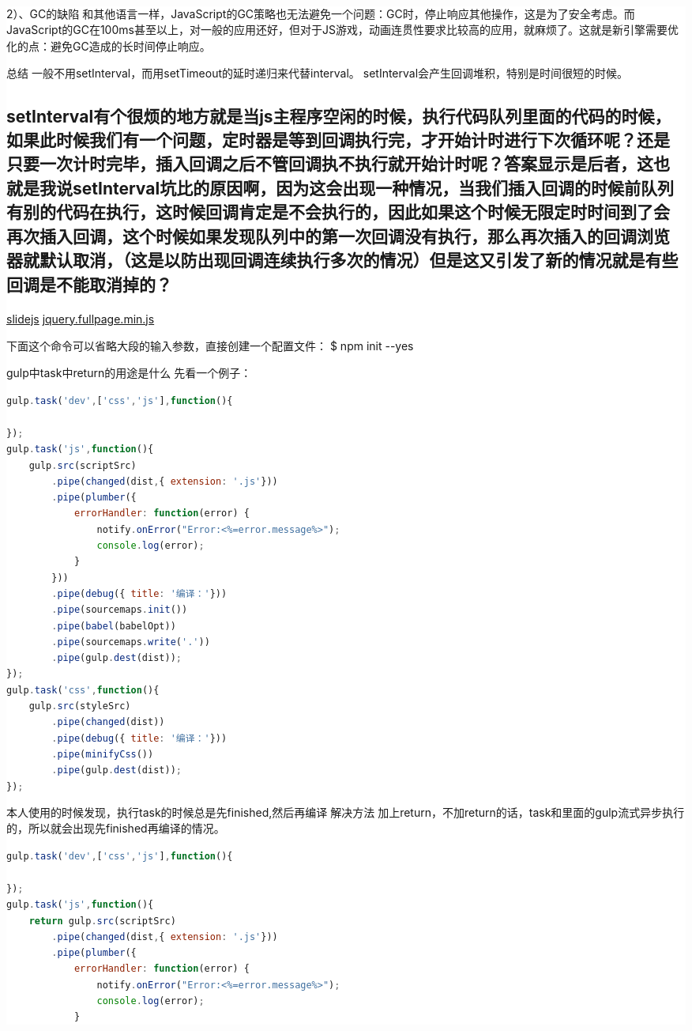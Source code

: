 2）、GC的缺陷
和其他语言一样，JavaScript的GC策略也无法避免一个问题：GC时，停止响应其他操作，这是为了安全考虑。而JavaScript的GC在100ms甚至以上，对一般的应用还好，但对于JS游戏，动画连贯性要求比较高的应用，就麻烦了。这就是新引擎需要优化的点：避免GC造成的长时间停止响应。

总结
一般不用setInterval，而用setTimeout的延时递归来代替interval。
setInterval会产生回调堆积，特别是时间很短的时候。


setInterval有个很烦的地方就是当js主程序空闲的时候，执行代码队列里面的代码的时候，如果此时候我们有一个问题，定时器是等到回调执行完，才开始计时进行下次循环呢？还是只要一次计时完毕，插入回调之后不管回调执不执行就开始计时呢？答案显示是后者，这也就是我说setInterval坑比的原因啊，因为这会出现一种情况，当我们插入回调的时候前队列有别的代码在执行，这时候回调肯定是不会执行的，因此如果这个时候无限定时时间到了会再次插入回调，这个时候如果发现队列中的第一次回调没有执行，那么再次插入的回调浏览器就默认取消，（这是以防出现回调连续执行多次的情况）但是这又引发了新的情况就是有些回调是不能取消掉的？
-------

[slidejs](http://slidesjs.com/)
[jquery.fullpage.min.js](http://www.dowebok.com/demo/2014/77/)


下面这个命令可以省略大段的输入参数，直接创建一个配置文件：
$ npm init --yes


gulp中task中return的用途是什么
先看一个例子：
``` javascript
gulp.task('dev',['css','js'],function(){

});
gulp.task('js',function(){
    gulp.src(scriptSrc)
        .pipe(changed(dist,{ extension: '.js'}))
        .pipe(plumber({
            errorHandler: function(error) {
                notify.onError("Error:<%=error.message%>");
                console.log(error);
            }
        }))
        .pipe(debug({ title: '编译：'}))
        .pipe(sourcemaps.init())
        .pipe(babel(babelOpt))
        .pipe(sourcemaps.write('.'))
        .pipe(gulp.dest(dist));
});
gulp.task('css',function(){
    gulp.src(styleSrc)
        .pipe(changed(dist))
        .pipe(debug({ title: '编译：'}))
        .pipe(minifyCss())
        .pipe(gulp.dest(dist));
});
```

本人使用的时候发现，执行task的时候总是先finished,然后再编译
解决方法
加上return，不加return的话，task和里面的gulp流式异步执行的，所以就会出现先finished再编译的情况。
``` javascript
gulp.task('dev',['css','js'],function(){

});
gulp.task('js',function(){
    return gulp.src(scriptSrc)
        .pipe(changed(dist,{ extension: '.js'}))
        .pipe(plumber({
            errorHandler: function(error) {
                notify.onError("Error:<%=error.message%>");
                console.log(error);
            }
```